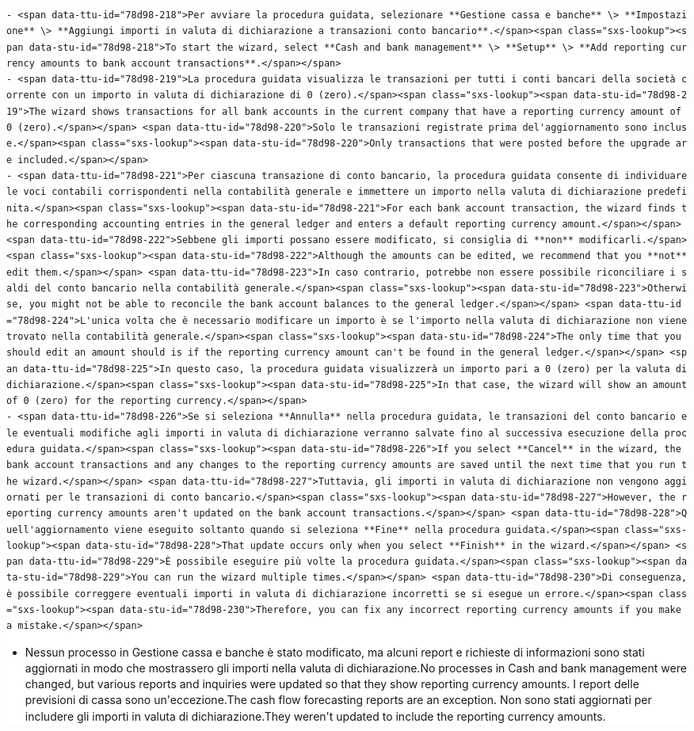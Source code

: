     - <span data-ttu-id="78d98-218">Per avviare la procedura guidata, selezionare **Gestione cassa e banche** \> **Impostazione** \> **Aggiungi importi in valuta di dichiarazione a transazioni conto bancario**.</span><span class="sxs-lookup"><span data-stu-id="78d98-218">To start the wizard, select **Cash and bank management** \> **Setup** \> **Add reporting currency amounts to bank account transactions**.</span></span>
    - <span data-ttu-id="78d98-219">La procedura guidata visualizza le transazioni per tutti i conti bancari della società corrente con un importo in valuta di dichiarazione di 0 (zero).</span><span class="sxs-lookup"><span data-stu-id="78d98-219">The wizard shows transactions for all bank accounts in the current company that have a reporting currency amount of 0 (zero).</span></span> <span data-ttu-id="78d98-220">Solo le transazioni registrate prima del'aggiornamento sono incluse.</span><span class="sxs-lookup"><span data-stu-id="78d98-220">Only transactions that were posted before the upgrade are included.</span></span>
    - <span data-ttu-id="78d98-221">Per ciascuna transazione di conto bancario, la procedura guidata consente di individuare le voci contabili corrispondenti nella contabilità generale e immettere un importo nella valuta di dichiarazione predefinita.</span><span class="sxs-lookup"><span data-stu-id="78d98-221">For each bank account transaction, the wizard finds the corresponding accounting entries in the general ledger and enters a default reporting currency amount.</span></span> <span data-ttu-id="78d98-222">Sebbene gli importi possano essere modificato, si consiglia di **non** modificarli.</span><span class="sxs-lookup"><span data-stu-id="78d98-222">Although the amounts can be edited, we recommend that you **not** edit them.</span></span> <span data-ttu-id="78d98-223">In caso contrario, potrebbe non essere possibile riconciliare i saldi del conto bancario nella contabilità generale.</span><span class="sxs-lookup"><span data-stu-id="78d98-223">Otherwise, you might not be able to reconcile the bank account balances to the general ledger.</span></span> <span data-ttu-id="78d98-224">L'unica volta che è necessario modificare un importo è se l'importo nella valuta di dichiarazione non viene trovato nella contabilità generale.</span><span class="sxs-lookup"><span data-stu-id="78d98-224">The only time that you should edit an amount should is if the reporting currency amount can't be found in the general ledger.</span></span> <span data-ttu-id="78d98-225">In questo caso, la procedura guidata visualizzerà un importo pari a 0 (zero) per la valuta di dichiarazione.</span><span class="sxs-lookup"><span data-stu-id="78d98-225">In that case, the wizard will show an amount of 0 (zero) for the reporting currency.</span></span>
    - <span data-ttu-id="78d98-226">Se si seleziona **Annulla** nella procedura guidata, le transazioni del conto bancario e le eventuali modifiche agli importi in valuta di dichiarazione verranno salvate fino al successiva esecuzione della procedura guidata.</span><span class="sxs-lookup"><span data-stu-id="78d98-226">If you select **Cancel** in the wizard, the bank account transactions and any changes to the reporting currency amounts are saved until the next time that you run the wizard.</span></span> <span data-ttu-id="78d98-227">Tuttavia, gli importi in valuta di dichiarazione non vengono aggiornati per le transazioni di conto bancario.</span><span class="sxs-lookup"><span data-stu-id="78d98-227">However, the reporting currency amounts aren't updated on the bank account transactions.</span></span> <span data-ttu-id="78d98-228">Quell'aggiornamento viene eseguito soltanto quando si seleziona **Fine** nella procedura guidata.</span><span class="sxs-lookup"><span data-stu-id="78d98-228">That update occurs only when you select **Finish** in the wizard.</span></span> <span data-ttu-id="78d98-229">È possibile eseguire più volte la procedura guidata.</span><span class="sxs-lookup"><span data-stu-id="78d98-229">You can run the wizard multiple times.</span></span> <span data-ttu-id="78d98-230">Di conseguenza, è possibile correggere eventuali importi in valuta di dichiarazione incorretti se si esegue un errore.</span><span class="sxs-lookup"><span data-stu-id="78d98-230">Therefore, you can fix any incorrect reporting currency amounts if you make a mistake.</span></span>

- <span data-ttu-id="78d98-231">Nessun processo in Gestione cassa e banche è stato modificato, ma alcuni report e richieste di informazioni sono stati aggiornati in modo che mostrassero gli importi nella valuta di dichiarazione.</span><span class="sxs-lookup"><span data-stu-id="78d98-231">No processes in Cash and bank management were changed, but various reports and inquiries were updated so that they show reporting currency amounts.</span></span> <span data-ttu-id="78d98-232">I report delle previsioni di cassa sono un'eccezione.</span><span class="sxs-lookup"><span data-stu-id="78d98-232">The cash flow forecasting reports are an exception.</span></span> <span data-ttu-id="78d98-233">Non sono stati aggiornati per includere gli importi in valuta di dichiarazione.</span><span class="sxs-lookup"><span data-stu-id="78d98-233">They weren't updated to include the reporting currency amounts.</span></span>
